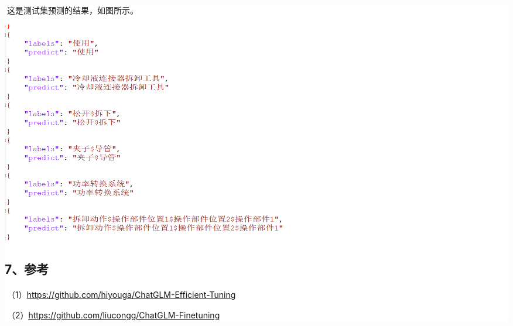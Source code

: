 ​		这是测试集预测的结果，如图所示。

<img src="./assets/image-20230427203205441.png" alt="image-20230427203205441" style="zoom:50%;" />

## 7、参考

​	（1）https://github.com/hiyouga/ChatGLM-Efficient-Tuning

​	（2）https://github.com/liucongg/ChatGLM-Finetuning

